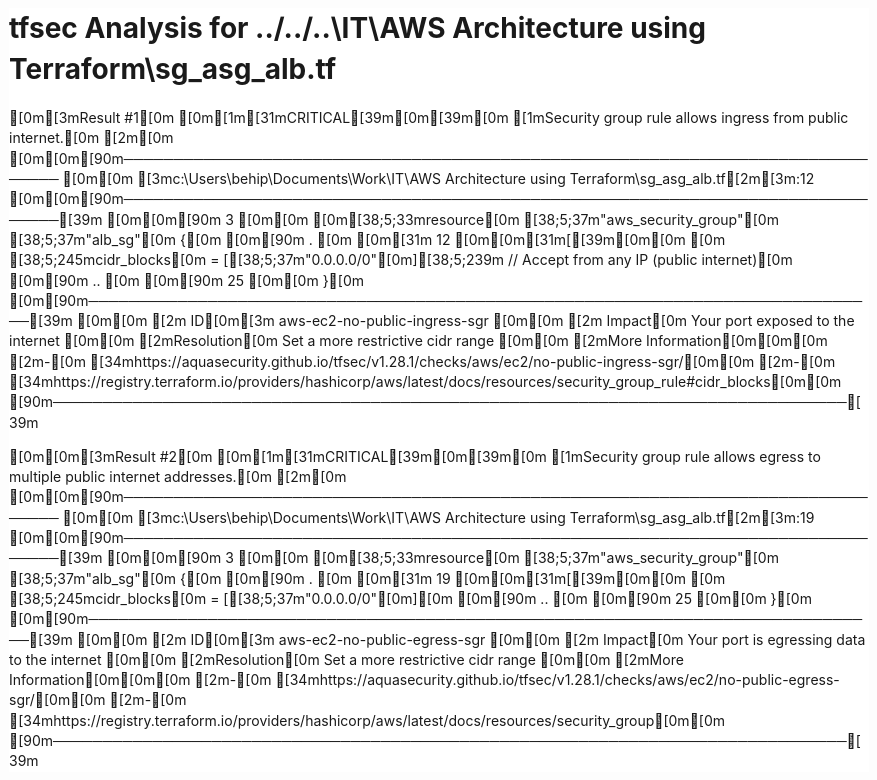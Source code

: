 # tfsec Analysis for ../../..\IT\AWS Architecture using Terraform\sg_asg_alb.tf


[0m[3mResult #1[0m [0m[1m[31mCRITICAL[39m[0m[39m[0m [1mSecurity group rule allows ingress from public internet.[0m [2m[0m
[0m[0m[90m────────────────────────────────────────────────────────────────────────────────
[0m[0m  [3mc:\Users\behip\Documents\Work\IT\AWS Architecture using Terraform\sg_asg_alb.tf[2m[3m:12
[0m[0m[90m────────────────────────────────────────────────────────────────────────────────[39m
[0m[0m[90m    3  [0m[0m  [0m[38;5;33mresource[0m [38;5;37m"aws_security_group"[0m [38;5;37m"alb_sg"[0m {[0m
[0m[90m    .  [0m
[0m[31m   12  [0m[0m[31m[[39m[0m[0m [0m    [38;5;245mcidr_blocks[0m = [[38;5;37m"0.0.0.0/0"[0m][38;5;239m        // Accept from any IP (public internet)[0m
[0m[90m   ..  [0m
[0m[90m   25  [0m[0m  }[0m
[0m[90m────────────────────────────────────────────────────────────────────────────────[39m
[0m[0m  [2m        ID[0m[3m aws-ec2-no-public-ingress-sgr
[0m[0m  [2m    Impact[0m Your port exposed to the internet
[0m[0m  [2mResolution[0m Set a more restrictive cidr range
[0m[0m
  [2mMore Information[0m[0m[0m
  [2m-[0m [34mhttps://aquasecurity.github.io/tfsec/v1.28.1/checks/aws/ec2/no-public-ingress-sgr/[0m[0m
  [2m-[0m [34mhttps://registry.terraform.io/providers/hashicorp/aws/latest/docs/resources/security_group_rule#cidr_blocks[0m[0m
[90m────────────────────────────────────────────────────────────────────────────────[39m


[0m[0m[3mResult #2[0m [0m[1m[31mCRITICAL[39m[0m[39m[0m [1mSecurity group rule allows egress to multiple public internet addresses.[0m [2m[0m
[0m[0m[90m────────────────────────────────────────────────────────────────────────────────
[0m[0m  [3mc:\Users\behip\Documents\Work\IT\AWS Architecture using Terraform\sg_asg_alb.tf[2m[3m:19
[0m[0m[90m────────────────────────────────────────────────────────────────────────────────[39m
[0m[0m[90m    3  [0m[0m  [0m[38;5;33mresource[0m [38;5;37m"aws_security_group"[0m [38;5;37m"alb_sg"[0m {[0m
[0m[90m    .  [0m
[0m[31m   19  [0m[0m[31m[[39m[0m[0m [0m    [38;5;245mcidr_blocks[0m = [[38;5;37m"0.0.0.0/0"[0m][0m
[0m[90m   ..  [0m
[0m[90m   25  [0m[0m  }[0m
[0m[90m────────────────────────────────────────────────────────────────────────────────[39m
[0m[0m  [2m        ID[0m[3m aws-ec2-no-public-egress-sgr
[0m[0m  [2m    Impact[0m Your port is egressing data to the internet
[0m[0m  [2mResolution[0m Set a more restrictive cidr range
[0m[0m
  [2mMore Information[0m[0m[0m
  [2m-[0m [34mhttps://aquasecurity.github.io/tfsec/v1.28.1/checks/aws/ec2/no-public-egress-sgr/[0m[0m
  [2m-[0m [34mhttps://registry.terraform.io/providers/hashicorp/aws/latest/docs/resources/security_group[0m[0m
[90m────────────────────────────────────────────────────────────────────────────────[39m
